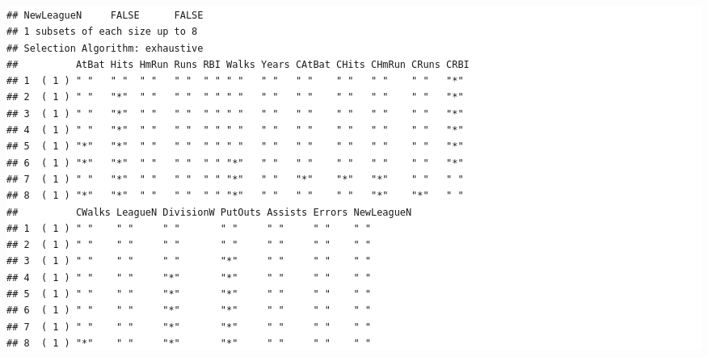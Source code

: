     ## NewLeagueN     FALSE      FALSE
    ## 1 subsets of each size up to 8
    ## Selection Algorithm: exhaustive
    ##          AtBat Hits HmRun Runs RBI Walks Years CAtBat CHits CHmRun CRuns CRBI
    ## 1  ( 1 ) " "   " "  " "   " "  " " " "   " "   " "    " "   " "    " "   "*" 
    ## 2  ( 1 ) " "   "*"  " "   " "  " " " "   " "   " "    " "   " "    " "   "*" 
    ## 3  ( 1 ) " "   "*"  " "   " "  " " " "   " "   " "    " "   " "    " "   "*" 
    ## 4  ( 1 ) " "   "*"  " "   " "  " " " "   " "   " "    " "   " "    " "   "*" 
    ## 5  ( 1 ) "*"   "*"  " "   " "  " " " "   " "   " "    " "   " "    " "   "*" 
    ## 6  ( 1 ) "*"   "*"  " "   " "  " " "*"   " "   " "    " "   " "    " "   "*" 
    ## 7  ( 1 ) " "   "*"  " "   " "  " " "*"   " "   "*"    "*"   "*"    " "   " " 
    ## 8  ( 1 ) "*"   "*"  " "   " "  " " "*"   " "   " "    " "   "*"    "*"   " " 
    ##          CWalks LeagueN DivisionW PutOuts Assists Errors NewLeagueN
    ## 1  ( 1 ) " "    " "     " "       " "     " "     " "    " "       
    ## 2  ( 1 ) " "    " "     " "       " "     " "     " "    " "       
    ## 3  ( 1 ) " "    " "     " "       "*"     " "     " "    " "       
    ## 4  ( 1 ) " "    " "     "*"       "*"     " "     " "    " "       
    ## 5  ( 1 ) " "    " "     "*"       "*"     " "     " "    " "       
    ## 6  ( 1 ) " "    " "     "*"       "*"     " "     " "    " "       
    ## 7  ( 1 ) " "    " "     "*"       "*"     " "     " "    " "       
    ## 8  ( 1 ) "*"    " "     "*"       "*"     " "     " "    " "
